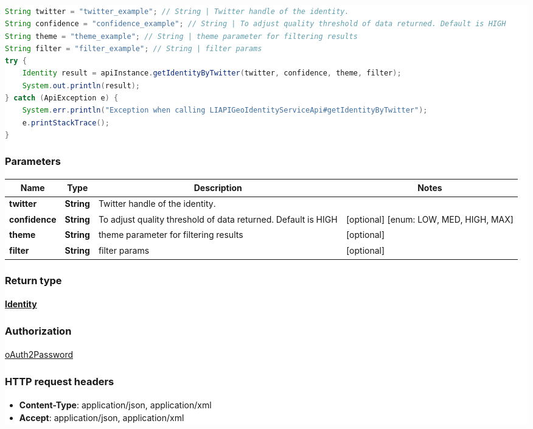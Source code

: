 ```java
String twitter = "twitter_example"; // String | Twitter handle of the identity.
String confidence = "confidence_example"; // String | To adjust quality threshold of data returned. Default is HIGH
String theme = "theme_example"; // String | theme parameter for filtering results
String filter = "filter_example"; // String | filter params
try {
    Identity result = apiInstance.getIdentityByTwitter(twitter, confidence, theme, filter);
    System.out.println(result);
} catch (ApiException e) {
    System.err.println("Exception when calling LIAPIGeoIdentityServiceApi#getIdentityByTwitter");
    e.printStackTrace();
}
```

### Parameters

Name | Type | Description  | Notes
------------- | ------------- | ------------- | -------------
 **twitter** | **String**| Twitter handle of the identity. |
 **confidence** | **String**| To adjust quality threshold of data returned. Default is HIGH | [optional] [enum: LOW, MED, HIGH, MAX]
 **theme** | **String**| theme parameter for filtering results | [optional]
 **filter** | **String**| filter params | [optional]

### Return type

[**Identity**](Identity.md)

### Authorization

[oAuth2Password](../README.md#oAuth2Password)

### HTTP request headers

 - **Content-Type**: application/json, application/xml
 - **Accept**: application/json, application/xml

